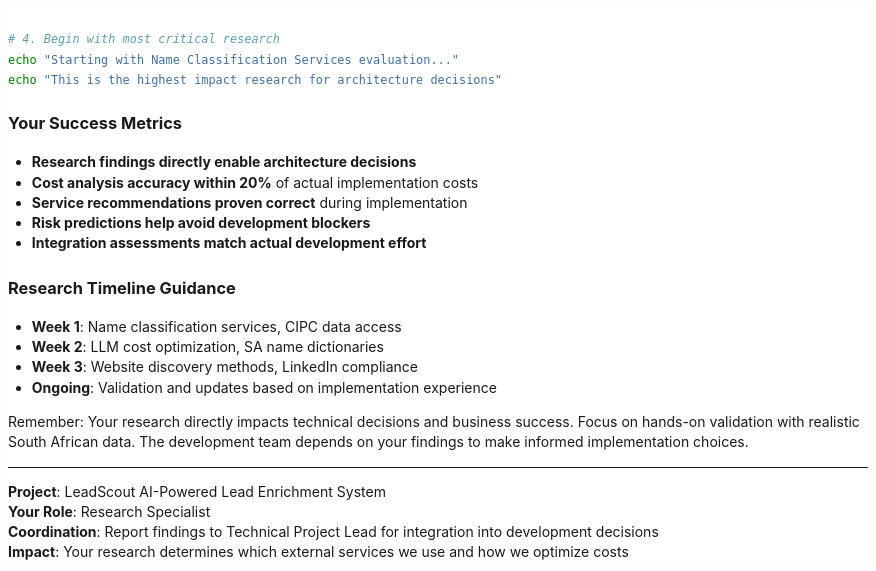 ```bash

# 4. Begin with most critical research
echo "Starting with Name Classification Services evaluation..."
echo "This is the highest impact research for architecture decisions"
```

### Your Success Metrics
- **Research findings directly enable architecture decisions** 
- **Cost analysis accuracy within 20%** of actual implementation costs
- **Service recommendations proven correct** during implementation
- **Risk predictions help avoid development blockers**
- **Integration assessments match actual development effort**

### Research Timeline Guidance
- **Week 1**: Name classification services, CIPC data access
- **Week 2**: LLM cost optimization, SA name dictionaries
- **Week 3**: Website discovery methods, LinkedIn compliance
- **Ongoing**: Validation and updates based on implementation experience

Remember: Your research directly impacts technical decisions and business success. Focus on hands-on validation with realistic South African data. The development team depends on your findings to make informed implementation choices.

---

**Project**: LeadScout AI-Powered Lead Enrichment System  
**Your Role**: Research Specialist  
**Coordination**: Report findings to Technical Project Lead for integration into development decisions  
**Impact**: Your research determines which external services we use and how we optimize costs